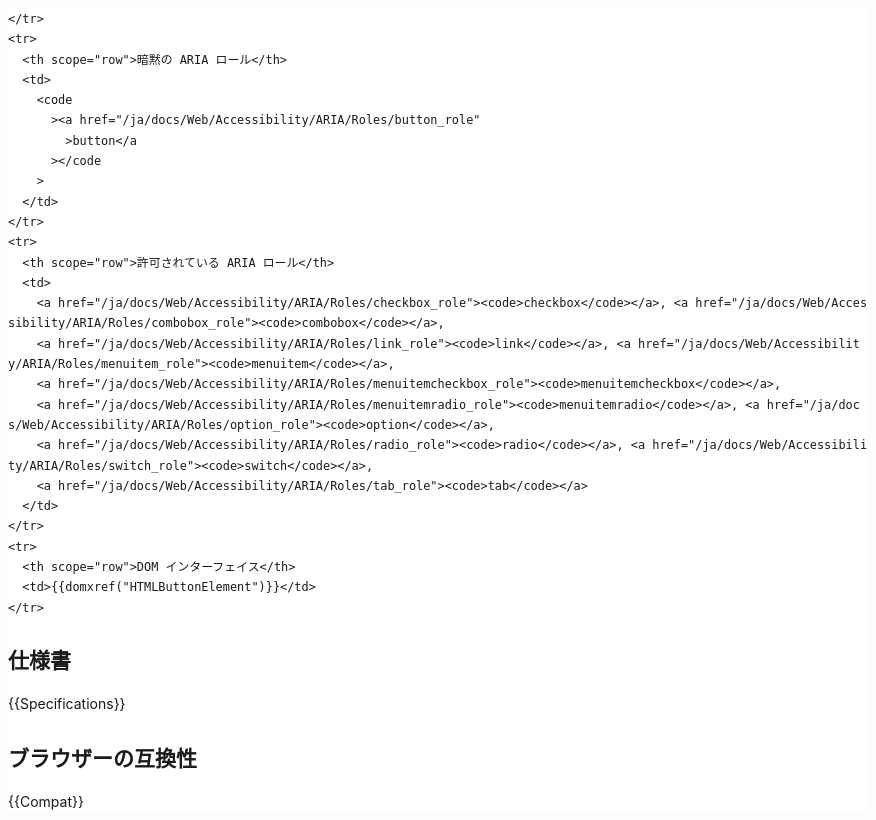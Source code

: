     </tr>
    <tr>
      <th scope="row">暗黙の ARIA ロール</th>
      <td>
        <code
          ><a href="/ja/docs/Web/Accessibility/ARIA/Roles/button_role"
            >button</a
          ></code
        >
      </td>
    </tr>
    <tr>
      <th scope="row">許可されている ARIA ロール</th>
      <td>
        <a href="/ja/docs/Web/Accessibility/ARIA/Roles/checkbox_role"><code>checkbox</code></a>, <a href="/ja/docs/Web/Accessibility/ARIA/Roles/combobox_role"><code>combobox</code></a>,
        <a href="/ja/docs/Web/Accessibility/ARIA/Roles/link_role"><code>link</code></a>, <a href="/ja/docs/Web/Accessibility/ARIA/Roles/menuitem_role"><code>menuitem</code></a>,
        <a href="/ja/docs/Web/Accessibility/ARIA/Roles/menuitemcheckbox_role"><code>menuitemcheckbox</code></a>,
        <a href="/ja/docs/Web/Accessibility/ARIA/Roles/menuitemradio_role"><code>menuitemradio</code></a>, <a href="/ja/docs/Web/Accessibility/ARIA/Roles/option_role"><code>option</code></a>,
        <a href="/ja/docs/Web/Accessibility/ARIA/Roles/radio_role"><code>radio</code></a>, <a href="/ja/docs/Web/Accessibility/ARIA/Roles/switch_role"><code>switch</code></a>,
        <a href="/ja/docs/Web/Accessibility/ARIA/Roles/tab_role"><code>tab</code></a>
      </td>
    </tr>
    <tr>
      <th scope="row">DOM インターフェイス</th>
      <td>{{domxref("HTMLButtonElement")}}</td>
    </tr>
  </tbody>
</table>

## 仕様書

{{Specifications}}

## ブラウザーの互換性

{{Compat}}
